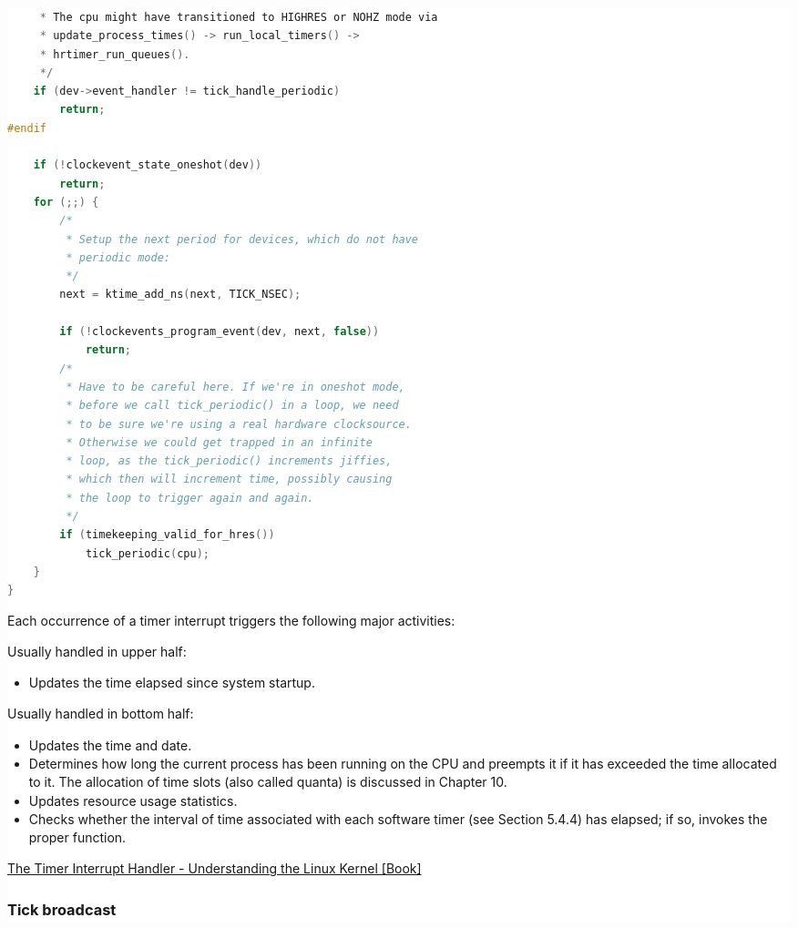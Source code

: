 ```c
	 * The cpu might have transitioned to HIGHRES or NOHZ mode via
	 * update_process_times() -> run_local_timers() ->
	 * hrtimer_run_queues().
	 */
	if (dev->event_handler != tick_handle_periodic)
		return;
#endif

	if (!clockevent_state_oneshot(dev))
		return;
	for (;;) {
		/*
		 * Setup the next period for devices, which do not have
		 * periodic mode:
		 */
		next = ktime_add_ns(next, TICK_NSEC);

		if (!clockevents_program_event(dev, next, false))
			return;
		/*
		 * Have to be careful here. If we're in oneshot mode,
		 * before we call tick_periodic() in a loop, we need
		 * to be sure we're using a real hardware clocksource.
		 * Otherwise we could get trapped in an infinite
		 * loop, as the tick_periodic() increments jiffies,
		 * which then will increment time, possibly causing
		 * the loop to trigger again and again.
		 */
		if (timekeeping_valid_for_hres())
			tick_periodic(cpu);
	}
}
```

Each occurrence of a timer interrupt triggers the following major activities:

Usually handled in upper half:

- Updates the time elapsed since system startup.

Usually handled in bottom half:

- Updates the time and date.
- Determines how long the current process has been running on the CPU and preempts it if it has exceeded the time allocated to it. The allocation of time slots (also called quanta) is discussed in Chapter 10.
- Updates resource usage statistics.
- Checks whether the interval of time associated with each software timer (see Section 5.4.4) has elapsed; if so, invokes the proper function.

[The Timer Interrupt Handler - Understanding the Linux Kernel [Book]](https://www.oreilly.com/library/view/understanding-the-linux/0596000022/0596000022_ch05-5-fm2xml.html)

### Tick broadcast
